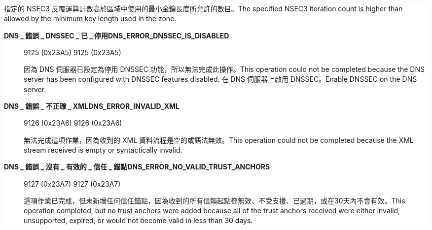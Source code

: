 <span data-ttu-id="eee97-228">指定的 NSEC3 反覆運算計數高於區域中使用的最小金鑰長度所允許的數目。</span><span class="sxs-lookup"><span data-stu-id="eee97-228">The specified NSEC3 iteration count is higher than allowed by the minimum key length used in the zone.</span></span>


</dt> </dl> </dd> <dt>

<span data-ttu-id="eee97-229"><span id="DNS_ERROR_DNSSEC_IS_DISABLED"></span><span id="dns_error_dnssec_is_disabled"></span>**DNS \_ 錯誤 \_ DNSSEC \_ 已 \_ 停用**</span><span class="sxs-lookup"><span data-stu-id="eee97-229"><span id="DNS_ERROR_DNSSEC_IS_DISABLED"></span><span id="dns_error_dnssec_is_disabled"></span>**DNS\_ERROR\_DNSSEC\_IS\_DISABLED**</span></span>
</dt> <dd> <dl> <dt>

<span data-ttu-id="eee97-230">9125 (0x23A5) </span><span class="sxs-lookup"><span data-stu-id="eee97-230">9125 (0x23A5)</span></span>
</dt> <dt>



<span data-ttu-id="eee97-231">因為 DNS 伺服器已設定為停用 DNSSEC 功能，所以無法完成此操作。</span><span class="sxs-lookup"><span data-stu-id="eee97-231">This operation could not be completed because the DNS server has been configured with DNSSEC features disabled.</span></span> <span data-ttu-id="eee97-232">在 DNS 伺服器上啟用 DNSSEC。</span><span class="sxs-lookup"><span data-stu-id="eee97-232">Enable DNSSEC on the DNS server.</span></span>


</dt> </dl> </dd> <dt>

<span data-ttu-id="eee97-233"><span id="DNS_ERROR_INVALID_XML"></span><span id="dns_error_invalid_xml"></span>**DNS \_ 錯誤 \_ 不正確 \_ XML**</span><span class="sxs-lookup"><span data-stu-id="eee97-233"><span id="DNS_ERROR_INVALID_XML"></span><span id="dns_error_invalid_xml"></span>**DNS\_ERROR\_INVALID\_XML**</span></span>
</dt> <dd> <dl> <dt>

<span data-ttu-id="eee97-234">9126 (0x23A6) </span><span class="sxs-lookup"><span data-stu-id="eee97-234">9126 (0x23A6)</span></span>
</dt> <dt>



<span data-ttu-id="eee97-235">無法完成這項作業，因為收到的 XML 資料流程是空的或語法無效。</span><span class="sxs-lookup"><span data-stu-id="eee97-235">This operation could not be completed because the XML stream received is empty or syntactically invalid.</span></span>


</dt> </dl> </dd> <dt>

<span data-ttu-id="eee97-236"><span id="DNS_ERROR_NO_VALID_TRUST_ANCHORS"></span><span id="dns_error_no_valid_trust_anchors"></span>**DNS \_ 錯誤 \_ 沒有 \_ 有效的 \_ 信任 \_ 錨點**</span><span class="sxs-lookup"><span data-stu-id="eee97-236"><span id="DNS_ERROR_NO_VALID_TRUST_ANCHORS"></span><span id="dns_error_no_valid_trust_anchors"></span>**DNS\_ERROR\_NO\_VALID\_TRUST\_ANCHORS**</span></span>
</dt> <dd> <dl> <dt>

<span data-ttu-id="eee97-237">9127 (0x23A7) </span><span class="sxs-lookup"><span data-stu-id="eee97-237">9127 (0x23A7)</span></span>
</dt> <dt>



<span data-ttu-id="eee97-238">這項作業已完成，但未新增任何信任錨點，因為收到的所有信賴起點都無效、不受支援、已過期，或在30天內不會有效。</span><span class="sxs-lookup"><span data-stu-id="eee97-238">This operation completed, but no trust anchors were added because all of the trust anchors received were either invalid, unsupported, expired, or would not become valid in less than 30 days.</span></span>
